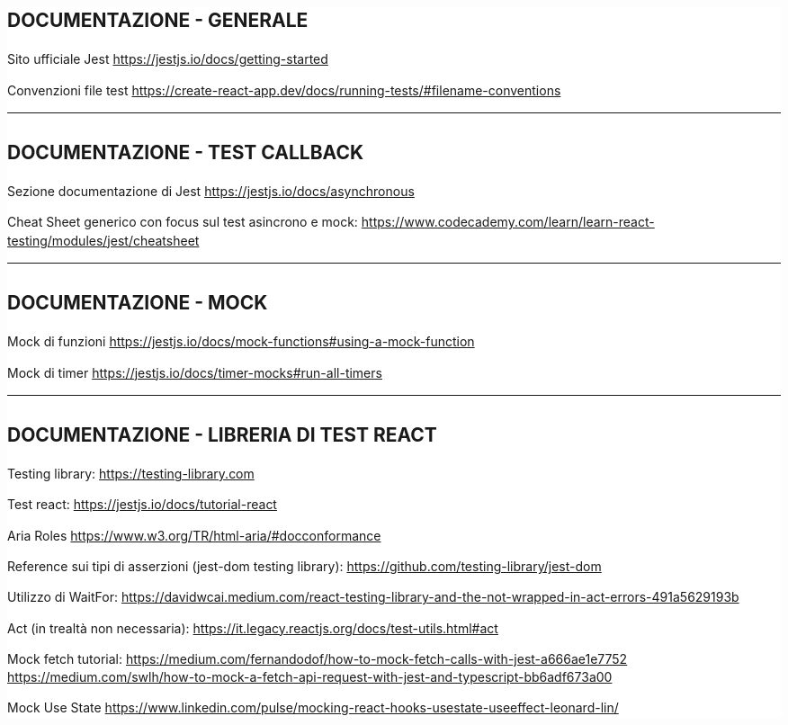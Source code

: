 
## DOCUMENTAZIONE - GENERALE

Sito ufficiale Jest
<https://jestjs.io/docs/getting-started>

Convenzioni file test
<https://create-react-app.dev/docs/running-tests/#filename-conventions>

---

## DOCUMENTAZIONE - TEST CALLBACK

Sezione documentazione di Jest
<https://jestjs.io/docs/asynchronous>

Cheat Sheet generico con focus sul test asincrono e mock:
<https://www.codecademy.com/learn/learn-react-testing/modules/jest/cheatsheet>

---

## DOCUMENTAZIONE - MOCK

Mock di funzioni
<https://jestjs.io/docs/mock-functions#using-a-mock-function>

Mock di timer
<https://jestjs.io/docs/timer-mocks#run-all-timers>

---

## DOCUMENTAZIONE - LIBRERIA DI TEST REACT

Testing library: <https://testing-library.com>

Test react: <https://jestjs.io/docs/tutorial-react>

Aria Roles
<https://www.w3.org/TR/html-aria/#docconformance>

Reference sui tipi di asserzioni (jest-dom testing library): <https://github.com/testing-library/jest-dom>

Utilizzo di WaitFor: <https://davidwcai.medium.com/react-testing-library-and-the-not-wrapped-in-act-errors-491a5629193b>

Act (in trealtà non necessaria): <https://it.legacy.reactjs.org/docs/test-utils.html#act>

Mock fetch tutorial: <https://medium.com/fernandodof/how-to-mock-fetch-calls-with-jest-a666ae1e7752>
<https://medium.com/swlh/how-to-mock-a-fetch-api-request-with-jest-and-typescript-bb6adf673a00>

Mock Use State
<https://www.linkedin.com/pulse/mocking-react-hooks-usestate-useeffect-leonard-lin/>
